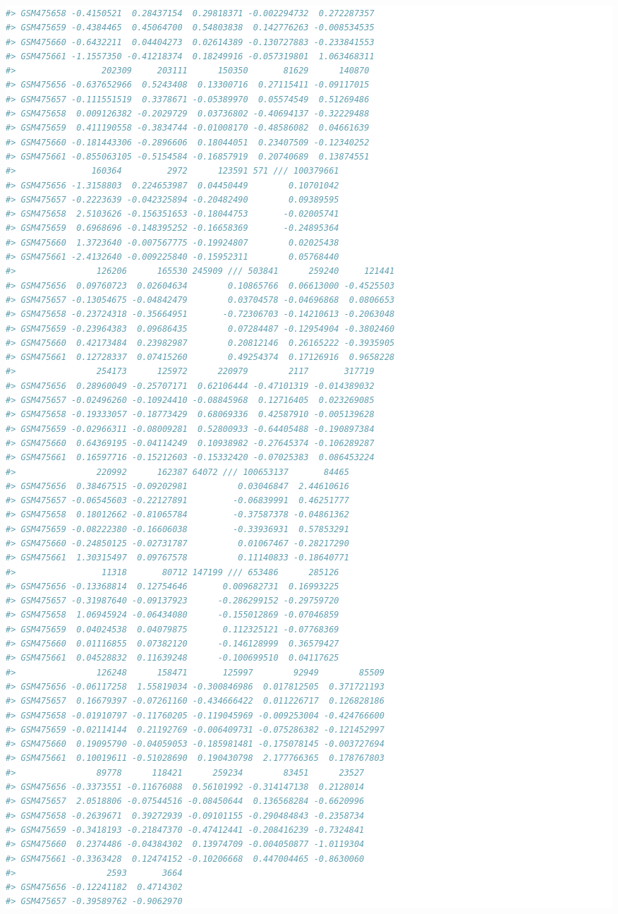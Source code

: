 ```r
#> GSM475658 -0.4150521  0.28437154  0.29818371 -0.002294732  0.272287357
#> GSM475659 -0.4384465  0.45064700  0.54803838  0.142776263 -0.008534535
#> GSM475660 -0.6432211  0.04404273  0.02614389 -0.130727883 -0.233841553
#> GSM475661 -1.1557350 -0.41218374  0.18249916 -0.057319801  1.063468311
#>                 202309     203111      150350       81629      140870
#> GSM475656 -0.637652966  0.5243408  0.13300716  0.27115411 -0.09117015
#> GSM475657 -0.111551519  0.3378671 -0.05389970  0.05574549  0.51269486
#> GSM475658  0.009126382 -0.2029729  0.03736802 -0.40694137 -0.32229488
#> GSM475659  0.411190558 -0.3834744 -0.01008170 -0.48586082  0.04661639
#> GSM475660 -0.181443306 -0.2896606  0.18044051  0.23407509 -0.12340252
#> GSM475661 -0.855063105 -0.5154584 -0.16857919  0.20740689  0.13874551
#>               160364         2972      123591 571 /// 100379661
#> GSM475656 -1.3158803  0.224653987  0.04450449        0.10701042
#> GSM475657 -0.2223639 -0.042325894 -0.20482490        0.09389595
#> GSM475658  2.5103626 -0.156351653 -0.18044753       -0.02005741
#> GSM475659  0.6968696 -0.148395252 -0.16658369       -0.24895364
#> GSM475660  1.3723640 -0.007567775 -0.19924807        0.02025438
#> GSM475661 -2.4132640 -0.009225840 -0.15952311        0.05768440
#>                126206      165530 245909 /// 503841      259240     121441
#> GSM475656  0.09760723  0.02604634        0.10865766  0.06613000 -0.4525503
#> GSM475657 -0.13054675 -0.04842479        0.03704578 -0.04696868  0.0806653
#> GSM475658 -0.23724318 -0.35664951       -0.72306703 -0.14210613 -0.2063048
#> GSM475659 -0.23964383  0.09686435        0.07284487 -0.12954904 -0.3802460
#> GSM475660  0.42173484  0.23982987        0.20812146  0.26165222 -0.3935905
#> GSM475661  0.12728337  0.07415260        0.49254374  0.17126916  0.9658228
#>                254173      125972      220979        2117       317719
#> GSM475656  0.28960049 -0.25707171  0.62106444 -0.47101319 -0.014389032
#> GSM475657 -0.02496260 -0.10924410 -0.08845968  0.12716405  0.023269085
#> GSM475658 -0.19333057 -0.18773429  0.68069336  0.42587910 -0.005139628
#> GSM475659 -0.02966311 -0.08009281  0.52800933 -0.64405488 -0.190897384
#> GSM475660  0.64369195 -0.04114249  0.10938982 -0.27645374 -0.106289287
#> GSM475661  0.16597716 -0.15212603 -0.15332420 -0.07025383  0.086453224
#>                220992      162387 64072 /// 100653137       84465
#> GSM475656  0.38467515 -0.09202981          0.03046847  2.44610616
#> GSM475657 -0.06545603 -0.22127891         -0.06839991  0.46251777
#> GSM475658  0.18012662 -0.81065784         -0.37587378 -0.04861362
#> GSM475659 -0.08222380 -0.16606038         -0.33936931  0.57853291
#> GSM475660 -0.24850125 -0.02731787          0.01067467 -0.28217290
#> GSM475661  1.30315497  0.09767578          0.11140833 -0.18640771
#>                 11318       80712 147199 /// 653486      285126
#> GSM475656 -0.13368814  0.12754646       0.009682731  0.16993225
#> GSM475657 -0.31987640 -0.09137923      -0.286299152 -0.29759720
#> GSM475658  1.06945924 -0.06434080      -0.155012869 -0.07046859
#> GSM475659  0.04024538  0.04079875       0.112325121 -0.07768369
#> GSM475660  0.01116855  0.07382120      -0.146128999  0.36579427
#> GSM475661  0.04528832  0.11639248      -0.100699510  0.04117625
#>                126248      158471       125997        92949        85509
#> GSM475656 -0.06117258  1.55819034 -0.300846986  0.017812505  0.371721193
#> GSM475657  0.16679397 -0.07261160 -0.434666422  0.011226717  0.126828186
#> GSM475658 -0.01910797 -0.11760205 -0.119045969 -0.009253004 -0.424766600
#> GSM475659 -0.02114144  0.21192769 -0.006409731 -0.075286382 -0.121452997
#> GSM475660  0.19095790 -0.04059053 -0.185981481 -0.175078145 -0.003727694
#> GSM475661  0.10019611 -0.51028690  0.190430798  2.177766365  0.178767803
#>                89778      118421      259234        83451      23527
#> GSM475656 -0.3373551 -0.11676088  0.56101992 -0.314147138  0.2128014
#> GSM475657  2.0518806 -0.07544516 -0.08450644  0.136568284 -0.6620996
#> GSM475658 -0.2639671  0.39272939 -0.09101155 -0.290484843 -0.2358734
#> GSM475659 -0.3418193 -0.21847370 -0.47412441 -0.208416239 -0.7324841
#> GSM475660  0.2374486 -0.04384302  0.13974709 -0.004050877 -1.0119304
#> GSM475661 -0.3363428  0.12474152 -0.10206668  0.447004465 -0.8630060
#>                  2593       3664
#> GSM475656 -0.12241182  0.4714302
#> GSM475657 -0.39589762 -0.9062970
```